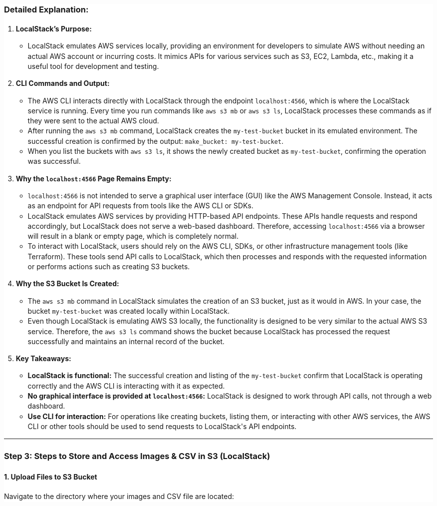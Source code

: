 
### Detailed Explanation:

1. **LocalStack’s Purpose:**

   - LocalStack emulates AWS services locally, providing an environment for developers to simulate AWS without needing an actual AWS account or incurring costs. It mimics APIs for various services such as S3, EC2, Lambda, etc., making it a useful tool for development and testing.

2. **CLI Commands and Output:**

   - The AWS CLI interacts directly with LocalStack through the endpoint `localhost:4566`, which is where the LocalStack service is running. Every time you run commands like `aws s3 mb` or `aws s3 ls`, LocalStack processes these commands as if they were sent to the actual AWS cloud.
   - After running the `aws s3 mb` command, LocalStack creates the `my-test-bucket` bucket in its emulated environment. The successful creation is confirmed by the output: `make_bucket: my-test-bucket`.
   - When you list the buckets with `aws s3 ls`, it shows the newly created bucket as `my-test-bucket`, confirming the operation was successful.

3. **Why the `localhost:4566` Page Remains Empty:**

   - `localhost:4566` is not intended to serve a graphical user interface (GUI) like the AWS Management Console. Instead, it acts as an endpoint for API requests from tools like the AWS CLI or SDKs.
   - LocalStack emulates AWS services by providing HTTP-based API endpoints. These APIs handle requests and respond accordingly, but LocalStack does not serve a web-based dashboard. Therefore, accessing `localhost:4566` via a browser will result in a blank or empty page, which is completely normal.
   - To interact with LocalStack, users should rely on the AWS CLI, SDKs, or other infrastructure management tools (like Terraform). These tools send API calls to LocalStack, which then processes and responds with the requested information or performs actions such as creating S3 buckets.

4. **Why the S3 Bucket Is Created:**

   - The `aws s3 mb` command in LocalStack simulates the creation of an S3 bucket, just as it would in AWS. In your case, the bucket `my-test-bucket` was created locally within LocalStack.
   - Even though LocalStack is emulating AWS S3 locally, the functionality is designed to be very similar to the actual AWS S3 service. Therefore, the `aws s3 ls` command shows the bucket because LocalStack has processed the request successfully and maintains an internal record of the bucket.

5. **Key Takeaways:**
   - **LocalStack is functional:** The successful creation and listing of the `my-test-bucket` confirm that LocalStack is operating correctly and the AWS CLI is interacting with it as expected.
   - **No graphical interface is provided at `localhost:4566`:** LocalStack is designed to work through API calls, not through a web dashboard.
   - **Use CLI for interaction:** For operations like creating buckets, listing them, or interacting with other AWS services, the AWS CLI or other tools should be used to send requests to LocalStack's API endpoints.

---

### Step 3: **Steps to Store and Access Images & CSV in S3 (LocalStack)**

#### **1. Upload Files to S3 Bucket**

Navigate to the directory where your images and CSV file are located:

